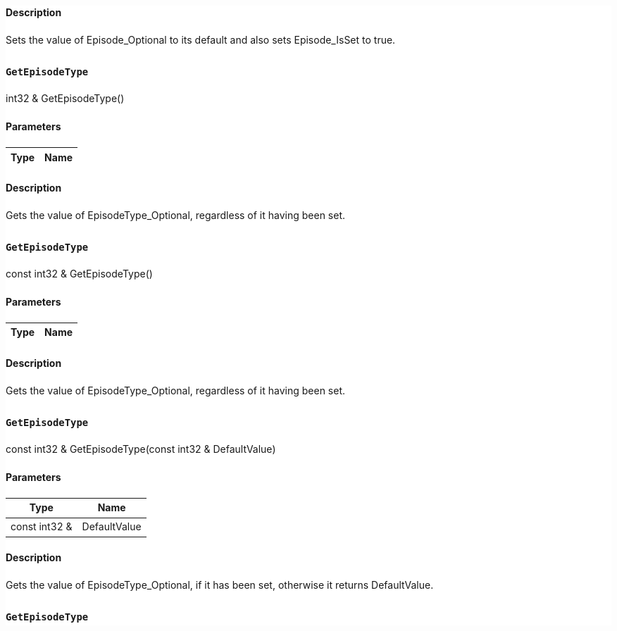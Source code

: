 #### Description

Sets the value of Episode_Optional to its default and also sets Episode_IsSet to true.




### `GetEpisodeType` <a id="structFRHAPI__TimeFrame_1a8fd40449d98103424b3b0ebc22b9eadd"></a>

int32 & GetEpisodeType()

#### Parameters

| Type | Name |
|------|------|

#### Description

Gets the value of EpisodeType_Optional, regardless of it having been set.




### `GetEpisodeType` <a id="structFRHAPI__TimeFrame_1ace71d32bd19c9798ce6e5b1d3e7a7e89"></a>

const int32 & GetEpisodeType()

#### Parameters

| Type | Name |
|------|------|

#### Description

Gets the value of EpisodeType_Optional, regardless of it having been set.




### `GetEpisodeType` <a id="structFRHAPI__TimeFrame_1aedcab36c40ce0f9c65c6caae417e85b7"></a>

const int32 & GetEpisodeType(const int32 & DefaultValue)

#### Parameters

| Type | Name |
|------|------|
|const int32 &|DefaultValue|

#### Description

Gets the value of EpisodeType_Optional, if it has been set, otherwise it returns DefaultValue.




### `GetEpisodeType` <a id="structFRHAPI__TimeFrame_1a6ec55307d4f45826becb235276a81bc0"></a>
